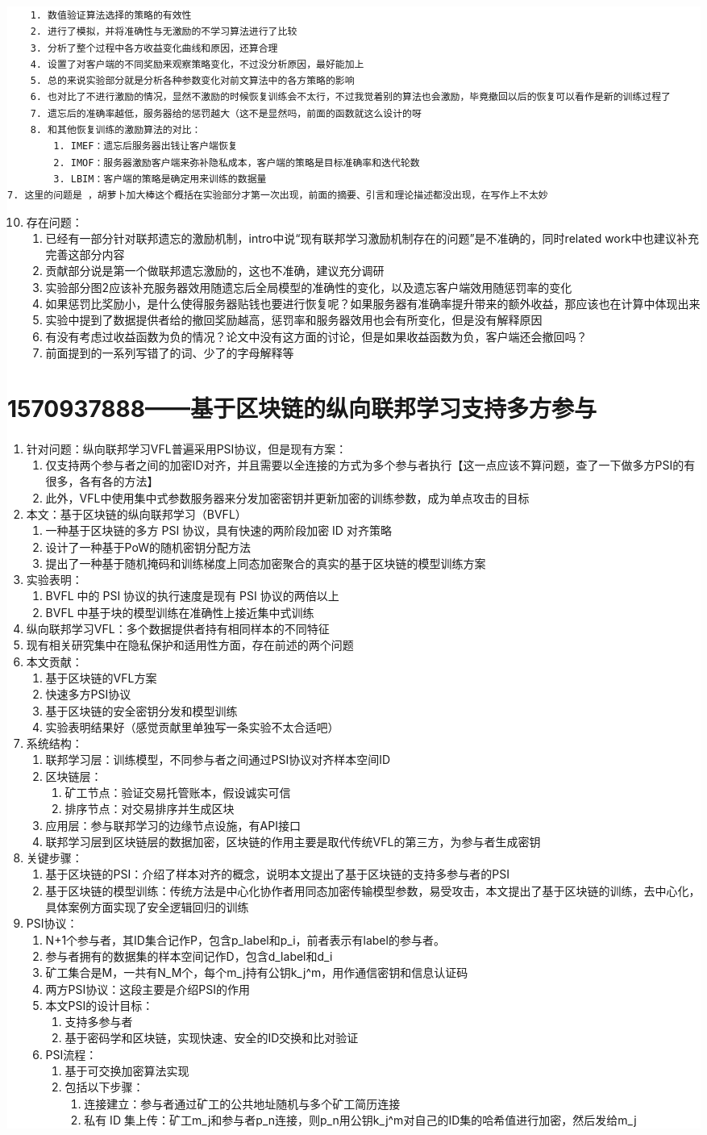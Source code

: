		1. 数值验证算法选择的策略的有效性
		2. 进行了模拟，并将准确性与无激励的不学习算法进行了比较
		3. 分析了整个过程中各方收益变化曲线和原因，还算合理
		4. 设置了对客户端的不同奖励来观察策略变化，不过没分析原因，最好能加上
		5. 总的来说实验部分就是分析各种参数变化对前文算法中的各方策略的影响
		6. 也对比了不进行激励的情况，显然不激励的时候恢复训练会不太行，不过我觉着别的算法也会激励，毕竟撤回以后的恢复可以看作是新的训练过程了
		7. 遗忘后的准确率越低，服务器给的惩罚越大（这不是显然吗，前面的函数就这么设计的呀
		8. 和其他恢复训练的激励算法的对比：
			1. IMEF：遗忘后服务器出钱让客户端恢复
			2. IMOF：服务器激励客户端来弥补隐私成本，客户端的策略是目标准确率和迭代轮数
			3. LBIM：客户端的策略是确定用来训练的数据量
	7. 这里的问题是 ，胡萝卜加大棒这个概括在实验部分才第一次出现，前面的摘要、引言和理论描述都没出现，在写作上不太妙
10. 存在问题：
	1. 已经有一部分针对联邦遗忘的激励机制，intro中说“现有联邦学习激励机制存在的问题”是不准确的，同时related work中也建议补充完善这部分内容
	2. 贡献部分说是第一个做联邦遗忘激励的，这也不准确，建议充分调研
	3. 实验部分图2应该补充服务器效用随遗忘后全局模型的准确性的变化，以及遗忘客户端效用随惩罚率的变化
	4. 如果惩罚比奖励小，是什么使得服务器贴钱也要进行恢复呢？如果服务器有准确率提升带来的额外收益，那应该也在计算中体现出来
	5. 实验中提到了数据提供者给的撤回奖励越高，惩罚率和服务器效用也会有所变化，但是没有解释原因
	6. 有没有考虑过收益函数为负的情况？论文中没有这方面的讨论，但是如果收益函数为负，客户端还会撤回吗？
	7. 前面提到的一系列写错了的词、少了的字母解释等

# 1570937888——基于区块链的纵向联邦学习支持多方参与
1. 针对问题：纵向联邦学习VFL普遍采用PSI协议，但是现有方案：
	1. 仅支持两个参与者之间的加密ID对齐，并且需要以全连接的方式为多个参与者执行【这一点应该不算问题，查了一下做多方PSI的有很多，各有各的方法】
	2. 此外，VFL中使用集中式参数服务器来分发加密密钥并更新加密的训练参数，成为单点攻击的目标
2. 本文：基于区块链的纵向联邦学习（BVFL）
	1. 一种基于区块链的多方 PSI 协议，具有快速的两阶段加密 ID 对齐策略
	2. 设计了一种基于PoW的随机密钥分配方法
	3. 提出了一种基于随机掩码和训练梯度上同态加密聚合的真实的基于区块链的模型训练方案
3. 实验表明：
	1. BVFL 中的 PSI 协议的执行速度是现有 PSI 协议的两倍以上
	2. BVFL 中基于块的模型训练在准确性上接近集中式训练
4. 纵向联邦学习VFL：多个数据提供者持有相同样本的不同特征
5. 现有相关研究集中在隐私保护和适用性方面，存在前述的两个问题
6. 本文贡献：
	1. 基于区块链的VFL方案
	2. 快速多方PSI协议
	3. 基于区块链的安全密钥分发和模型训练
	4. 实验表明结果好（感觉贡献里单独写一条实验不太合适吧）
7. 系统结构：
	1. 联邦学习层：训练模型，不同参与者之间通过PSI协议对齐样本空间ID
	2. 区块链层：
		1. 矿工节点：验证交易托管账本，假设诚实可信
		2. 排序节点：对交易排序并生成区块
	3. 应用层：参与联邦学习的边缘节点设施，有API接口
	4. 联邦学习层到区块链层的数据加密，区块链的作用主要是取代传统VFL的第三方，为参与者生成密钥
8. 关键步骤：
	1. 基于区块链的PSI：介绍了样本对齐的概念，说明本文提出了基于区块链的支持多参与者的PSI
	2. 基于区块链的模型训练：传统方法是中心化协作者用同态加密传输模型参数，易受攻击，本文提出了基于区块链的训练，去中心化，具体案例方面实现了安全逻辑回归的训练
9. PSI协议：
	1. N+1个参与者，其ID集合记作P，包含p_label和p_i，前者表示有label的参与者。
	2. 参与者拥有的数据集的样本空间记作D，包含d_label和d_i
	3. 矿工集合是M，一共有N_M个，每个m_j持有公钥k_j^m，用作通信密钥和信息认证码
	4. 两方PSI协议：这段主要是介绍PSI的作用
	5. 本文PSI的设计目标：
		1. 支持多参与者
		2. 基于密码学和区块链，实现快速、安全的ID交换和比对验证
	6. PSI流程：
		1. 基于可交换加密算法实现
		2. 包括以下步骤：
			1. 连接建立：参与者通过矿工的公共地址随机与多个矿工简历连接
			2. 私有 ID 集上传：矿工m_j和参与者p_n连接，则p_n用公钥k_j^m对自己的ID集的哈希值进行加密，然后发给m_j